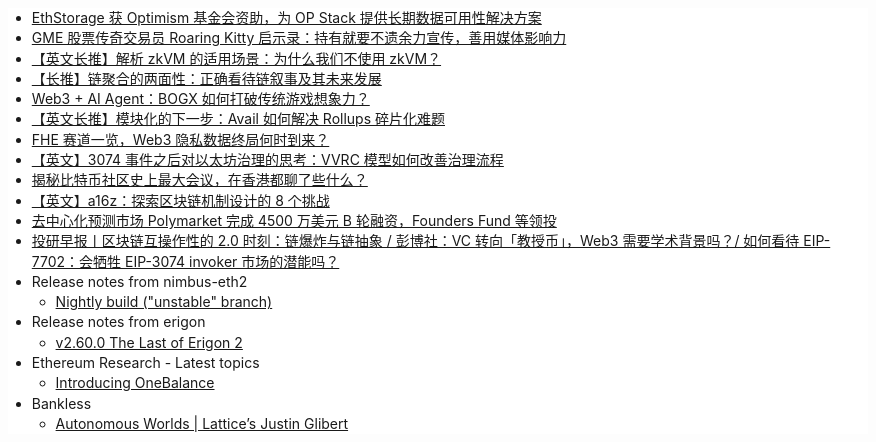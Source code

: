  - [EthStorage 获 Optimism 基金会资助，为 OP Stack 提供长期数据可用性解决方案](https://twitter.com/EthStorage/status/1790272261737648595)
  - [GME 股票传奇交易员 Roaring Kitty 启示录：持有就要不遗余力宣传，善用媒体影响力](https://twitter.com/TechFlowPost/status/1790295891238338777)
  - [【英文长推】解析 zkVM 的适用场景：为什么我们不使用 zkVM？](https://twitter.com/m2magician/status/1790441994260807734)
  - [【长推】链聚合的两面性：正确看待链叙事及其未来发展](https://twitter.com/weihaoming/status/1790401992055210264)
  - [Web3 + AI Agent：BOGX 如何打破传统游戏想象力？](https://substack.chainfeeds.xyz/p/web3-ai-agentbogx)
  - [【英文长推】模块化的下一步：Avail 如何解决 Rollups 碎片化难题](https://x.com/eli5_defi/status/1790384560418816139)
  - [FHE 赛道一览，Web3 隐私数据终局何时到来？](https://foresightnews.pro/article/detail/59947)
  - [【英文】3074 事件之后对以太坊治理的思考：VVRC 模型如何改善治理流程](https://docs.zerodev.app/blog/3074-governance)
  - [揭秘比特币社区史上最大会议，在香港都聊了些什么？](https://www.theblockbeats.info/news/53474)
  - [【英文】a16z：探索区块链机制设计的 8 个挑战](https://a16zcrypto.com/posts/article/8-reasons-why-blockchain-mechanism-design-is-hard/)
  - [去中心化预测市场 Polymarket 完成 4500 万美元 B 轮融资，Founders Fund 等领投](https://www.theblock.co/post/294367/polymarket-raises-45-million-from-peter-thiels-founders-fund-vitalik-buterin-and-others)
  - [投研早报丨区块链互操作性的 2.0 时刻：链爆炸与链抽象 / 彭博社：VC 转向「教授币」，Web3 需要学术背景吗？/ 如何看待 EIP-7702：会牺牲 EIP-3074 invoker 市场的潜能吗？]()
- Release notes from nimbus-eth2
  - [Nightly build ("unstable" branch)](https://github.com/status-im/nimbus-eth2/releases/tag/nightly)
- Release notes from erigon
  - [v2.60.0 The Last of Erigon 2](https://github.com/ledgerwatch/erigon/releases/tag/v2.60.0)
- Ethereum Research - Latest topics
  - [Introducing OneBalance](https://ethresear.ch/t/introducing-onebalance/19557)
- Bankless
  - [Autonomous Worlds | Lattice’s Justin Glibert](http://sites.libsyn.com/247424/autonomous-worlds-lattices-justin-glibert)
